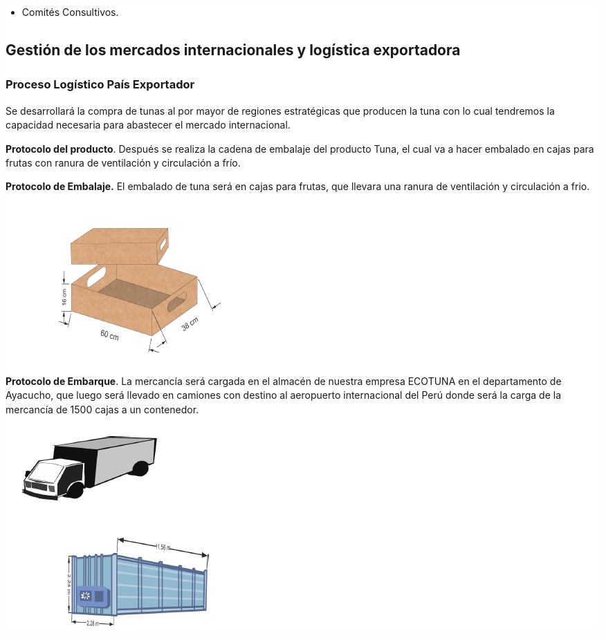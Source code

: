 -   Comités Consultivos.

## Gestión de los mercados internacionales y logística exportadora

### Proceso Logístico País Exportador

Se desarrollará la compra de tunas al por mayor de regiones estratégicas que producen la tuna con lo cual tendremos la capacidad necesaria para abastecer el mercado internacional.

**Protocolo del producto**. Después se realiza la cadena de embalaje del producto Tuna, el cual va a hacer embalado en cajas para frutas con ranura de ventilación y circulación a frío.

**Protocolo de Embalaje.** El embalado de tuna será en cajas para frutas, que llevara una ranura de ventilación y circulación a frio.

![Protocolo de Embalaje](index_files/figure-html/figura2.png)

**Protocolo de Embarque**. La mercancía será cargada en el almacén de nuestra empresa ECOTUNA en el departamento de Ayacucho, que luego será llevado en camiones con destino al aeropuerto internacional del Perú donde será la carga de la mercancía de 1500 cajas a un contenedor.

![Protocolo de Embarque](index_files/figure-html/figura3.png)

![Alt text](index_files/figure-html/figura4.png)
